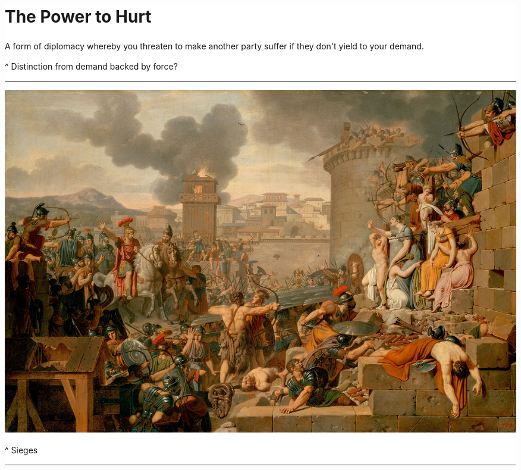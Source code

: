 # The Power to Hurt

A form of diplomacy whereby you threaten to make another party suffer if they don't yield to your demand.

^ Distinction from demand backed by force?

---

![](img/metellus.jpg)

^ Sieges

---
